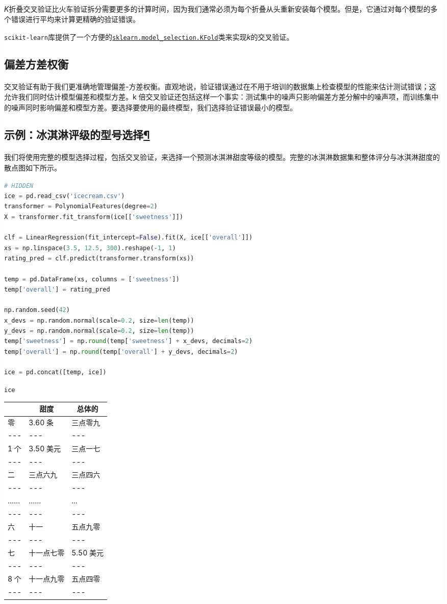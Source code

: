 $K$折叠交叉验证比火车验证拆分需要更多的计算时间，因为我们通常必须为每个折叠从头重新安装每个模型。但是，它通过对每个模型的多个错误进行平均来计算更精确的验证错误。

`scikit-learn`库提供了一个方便的[`sklearn.model_selection.KFold`](http://scikit-learn.org/stable/modules/generated/sklearn.model_selection.KFold.html)类来实现$k$的交叉验证。

## 偏差方差权衡

交叉验证有助于我们更准确地管理偏差-方差权衡。直观地说，验证错误通过在不用于培训的数据集上检查模型的性能来估计测试错误；这允许我们同时估计模型偏差和模型方差。k 倍交叉验证还包括这样一个事实：测试集中的噪声只影响偏差方差分解中的噪声项，而训练集中的噪声同时影响偏差和模型方差。要选择要使用的最终模型，我们选择验证错误最小的模型。

## 示例：冰淇淋评级的型号选择[¶](#Example:-Model-Selection-for-Ice-Cream-Ratings)

我们将使用完整的模型选择过程，包括交叉验证，来选择一个预测冰淇淋甜度等级的模型。完整的冰淇淋数据集和整体评分与冰淇淋甜度的散点图如下所示。

```py
# HIDDEN
ice = pd.read_csv('icecream.csv')
transformer = PolynomialFeatures(degree=2)
X = transformer.fit_transform(ice[['sweetness']])

clf = LinearRegression(fit_intercept=False).fit(X, ice[['overall']])
xs = np.linspace(3.5, 12.5, 300).reshape(-1, 1)
rating_pred = clf.predict(transformer.transform(xs))

temp = pd.DataFrame(xs, columns = ['sweetness'])
temp['overall'] = rating_pred

np.random.seed(42)
x_devs = np.random.normal(scale=0.2, size=len(temp))
y_devs = np.random.normal(scale=0.2, size=len(temp))
temp['sweetness'] = np.round(temp['sweetness'] + x_devs, decimals=2)
temp['overall'] = np.round(temp['overall'] + y_devs, decimals=2)

ice = pd.concat([temp, ice])
```

```py
ice
```

|  | 甜度 | 总体的 |
| --- | --- | --- |
| 零 | 3.60 条 | 三点零九 |
| --- | --- | --- |
| 1 个 | 3.50 美元 | 三点一七 |
| --- | --- | --- |
| 二 | 三点六九 | 三点四六 |
| --- | --- | --- |
| …… | …… | ... |
| --- | --- | --- |
| 六 | 十一 | 五点九零 |
| --- | --- | --- |
| 七 | 十一点七零 | 5.50 美元 |
| --- | --- | --- |
| 8 个 | 十一点九零 | 五点四零 |
| --- | --- | --- |
